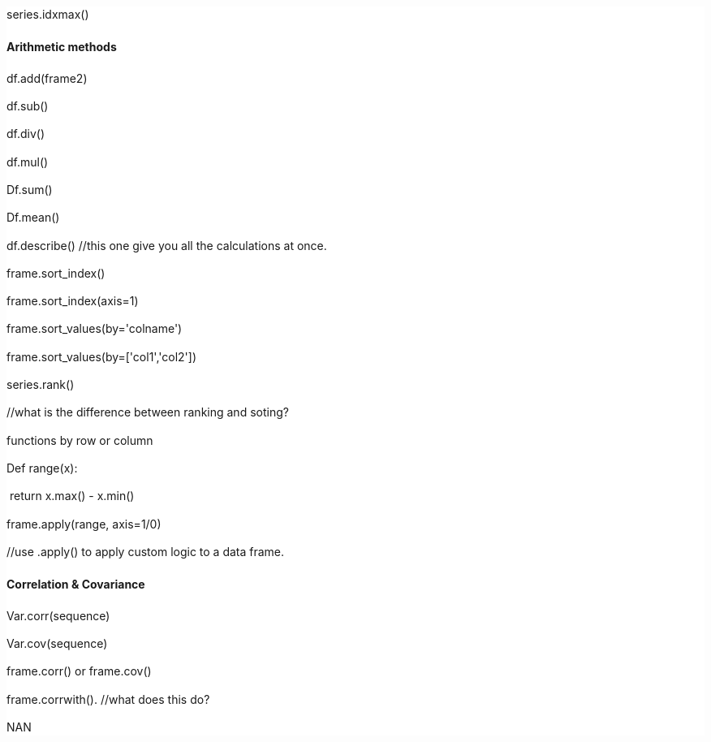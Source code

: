series.idxmax()



#### Arithmetic methods

df.add(frame2)

df.sub()

df.div()

df.mul()

Df.sum()

Df.mean()

df.describe() //this one give you all the calculations at once.



frame.sort_index()

frame.sort_index(axis=1)

frame.sort_values(by='colname')

frame.sort_values(by=['col1','col2'])

series.rank()

//what is the difference between ranking and soting?





functions by row or column

Def range(x):

​	return x.max() - x.min()

frame.apply(range, axis=1/0)

//use .apply() to apply custom logic to a data frame.



#### Correlation & Covariance

Var.corr(sequence)

Var.cov(sequence)

frame.corr() or frame.cov()

frame.corrwith(). //what does this do?





NAN



